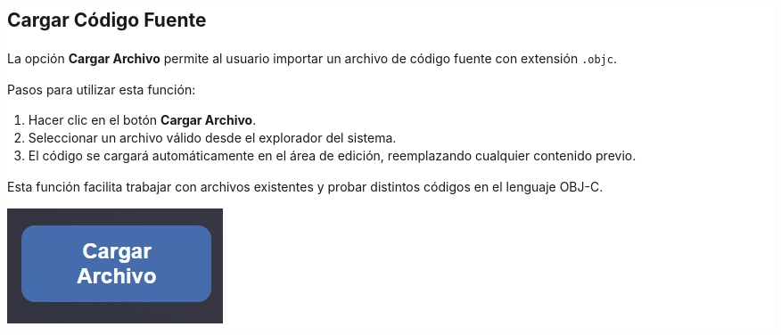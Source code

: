 
## Cargar Código Fuente

La opción **Cargar Archivo** permite al usuario importar un archivo de código fuente con extensión `.objc`.  

Pasos para utilizar esta función:  
1. Hacer clic en el botón **Cargar Archivo**.  
2. Seleccionar un archivo válido desde el explorador del sistema.  
3. El código se cargará automáticamente en el área de edición, reemplazando cualquier contenido previo.  

Esta función facilita trabajar con archivos existentes y probar distintos códigos en el lenguaje OBJ-C.  

![Cargar Archivo](ImagenesUs/ImagenUs2.jpeg)